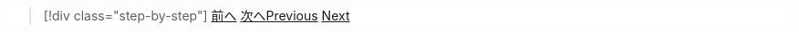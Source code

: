 > [!div class="step-by-step"]
> <span data-ttu-id="87e8f-196">[前へ](users-and-roles-on-the-production-website-cs.md)
> [次へ](determining-what-files-need-to-be-deployed-vb.md)</span><span class="sxs-lookup"><span data-stu-id="87e8f-196">[Previous](users-and-roles-on-the-production-website-cs.md)
[Next](determining-what-files-need-to-be-deployed-vb.md)</span></span>
